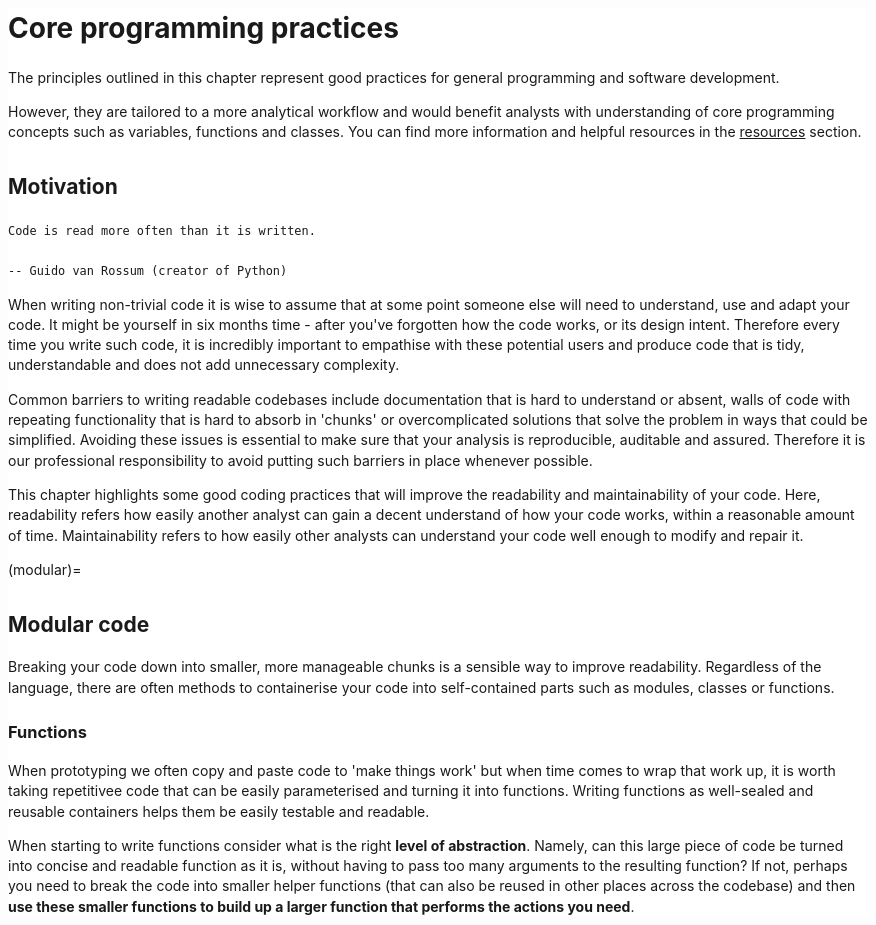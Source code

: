 # Core programming practices

The principles outlined in this chapter represent good practices for general programming and software development.

However, they are tailored to a more analytical workflow and would benefit analysts with understanding of core programming concepts such as variables, functions and classes. You can find more information and helpful resources in the [resources](resources) section.

## Motivation

```{epigraph}
Code is read more often than it is written.

-- Guido van Rossum (creator of Python)
```

When writing non-trivial code it is wise to assume that at some point someone else will need to understand, use and adapt your code. It might be yourself in six months time - after you've forgotten how the code works, or its design intent. Therefore every time you write such code, it is incredibly important to empathise with these potential users and produce code that is tidy, understandable and does not add unnecessary complexity.

Common barriers to writing readable codebases include documentation that is hard to understand or absent, walls of code with repeating functionality that is hard to absorb in 'chunks' or overcomplicated solutions that solve the problem in ways that could be simplified. Avoiding these issues is essential to make sure that your analysis is reproducible, auditable and assured. Therefore it is our professional responsibility to avoid putting such barriers in place whenever possible.

This chapter highlights some good coding practices that will improve the readability and maintainability of your code.
Here, readability refers how easily another analyst can gain a decent understand of how your code works, within a reasonable amount of time.
Maintainability refers to how easily other analysts can understand your code well enough to modify and repair it.

(modular)=

## Modular code

Breaking your code down into smaller, more manageable chunks is a sensible way to improve readability. Regardless of the language, there are often methods to containerise your code into self-contained parts such as modules, classes or functions.

### Functions

When prototyping we often copy and paste code to 'make things work' but when time comes to wrap that work up, it is worth taking repetitivee code that can be easily parameterised and turning it into functions. Writing functions as well-sealed and reusable containers helps them be easily testable and readable.

When starting to write functions consider what is the right **level of abstraction**. Namely, can this large piece of code be turned into concise and readable function as it is, without having to pass too many arguments to the resulting function? If not, perhaps you need to break the code into smaller helper functions (that can also be reused in other places across the codebase) and then **use these smaller functions to build up a larger function that performs the actions you need**.
